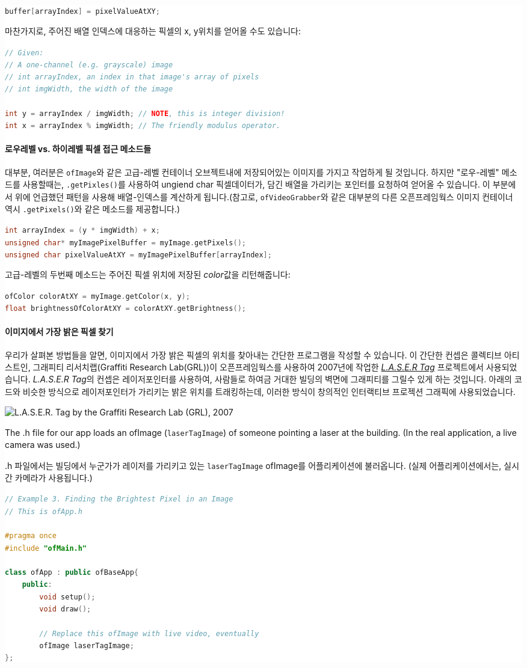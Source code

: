 ```cpp
buffer[arrayIndex] = pixelValueAtXY;
```

마찬가지로, 주어진 배열 인덱스에 대응하는 픽셀의 x, y위치를 얻어올 수도 있습니다:

```cpp
// Given:
// A one-channel (e.g. grayscale) image
// int arrayIndex, an index in that image's array of pixels
// int imgWidth, the width of the image

int y = arrayIndex / imgWidth; // NOTE, this is integer division!
int x = arrayIndex % imgWidth; // The friendly modulus operator.
```


#### 로우레벨 vs. 하이레벨 픽셀 접근 메소드들

대부분, 여러분은 `ofImage`와 같은 고급-레벨 컨테이너 오브젝트내에 저장되어있는 이미지를 가지고 작업하게 될 것입니다. 하지만 "로우-레벨" 메소드를 사용할때는, `.getPixles()`를 사용하여 ungiend char 픽셀데이터가, 담긴 배열을 가리키는 포인터를 요청하여 얻어올 수 있습니다. 이 부분에서 위에 언급했던 패턴을 사용해 배열-인덱스를 계산하게 됩니다.(참고로, `ofVideoGrabber`와 같은 대부분의 다른 오픈프레임웍스 이미지 컨테이너 역시 `.getPixels()`와 같은 메소드를 제공합니다.)

```cpp
int arrayIndex = (y * imgWidth) + x;
unsigned char* myImagePixelBuffer = myImage.getPixels();
unsigned char pixelValueAtXY = myImagePixelBuffer[arrayIndex];
```

고급-레벨의 두번째 메소드는 주어진 픽셀 위치에 저장된 *color*값을 리턴해줍니다:

```cpp
ofColor colorAtXY = myImage.getColor(x, y);
float brightnessOfColorAtXY = colorAtXY.getBrightness();
```

#### 이미지에서 가장 밝은 픽셀 찾기

우리가 살펴본 방법들을 알면, 이미지에서 가장 밝은 픽셀의 위치를 찾아내는 간단한 프로그램을 작성할 수 있습니다. 이 간단한 컨셉은 콜렉티브 아티스트인, 그래피티 리서치랩(Graffiti Research Lab(GRL))이 오픈프레임웍스를 사용하여 2007년에 작업한 [*L.A.S.E.R Tag*](http://www.graffitiresearchlab.com/blog/projects/laser-tag/) 프로젝트에서 사용되었습니다. *L.A.S.E.R Tag*의 컨셉은 레이저포인터를 사용하여, 사람들로 하여금 거대한 빌딩의 벽면에 그래피티를 그릴수 있게 하는 것입니다. 아래의 코드와 비슷한 방식으로 레이저포인터가 가리키는 밝은 위치를 트래킹하는데, 이러한 방식이 창의적인 인터랙티브 프로젝션 그래픽에 사용되었습니다.

![L.A.S.E.R. Tag by the Graffiti Research Lab (GRL), 2007](images/laser_tag.jpg)

The .h file for our app loads an ofImage (`laserTagImage`) of someone pointing a laser at the building. (In the real application, a live camera was used.)

.h 파일에서는 빌딩에서 누군가가 레이저를 가리키고 있는 `laserTagImage` ofImage를 어플리케이션에 불러옵니다. (실제 어플리케이션에서는, 실시간 카메라가 사용됩니다.)

```cpp
// Example 3. Finding the Brightest Pixel in an Image
// This is ofApp.h

#pragma once
#include "ofMain.h"

class ofApp : public ofBaseApp{
	public:
		void setup();
		void draw();
		
		// Replace this ofImage with live video, eventually
		ofImage laserTagImage;
};
```
